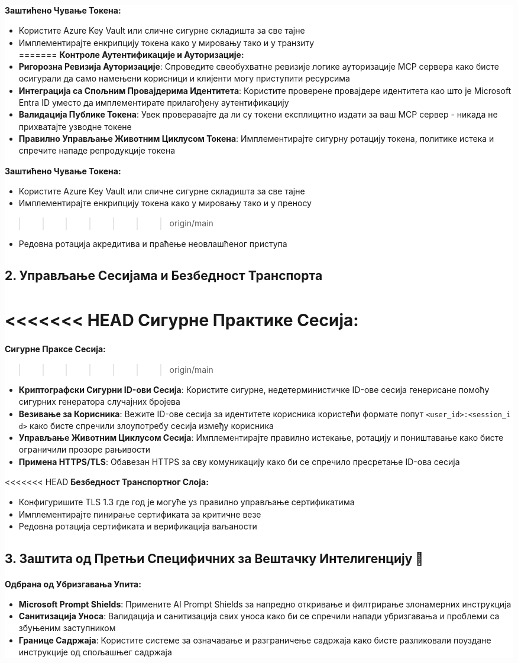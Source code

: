 **Заштићено Чување Токена:**
   - Користите Azure Key Vault или сличне сигурне складишта за све тајне  
   - Имплементирајте енкрипцију токена како у мировању тако и у транзиту  
=======
**Контроле Аутентификације и Ауторизације:**  
   - **Ригорозна Ревизија Ауторизације**: Спроведите свеобухватне ревизије логике ауторизације MCP сервера како бисте осигурали да само намењени корисници и клијенти могу приступити ресурсима  
   - **Интеграција са Спољним Провајдерима Идентитета**: Користите проверене провајдере идентитета као што је Microsoft Entra ID уместо да имплементирате прилагођену аутентификацију  
   - **Валидација Публике Токена**: Увек проверавајте да ли су токени експлицитно издати за ваш MCP сервер - никада не прихватајте узводне токене  
   - **Правилно Управљање Животним Циклусом Токена**: Имплементирајте сигурну ротацију токена, политике истека и спречите нападе репродукције токена  

**Заштићено Чување Токена:**  
   - Користите Azure Key Vault или сличне сигурне складишта за све тајне  
   - Имплементирајте енкрипцију токена како у мировању тако и у преносу  
>>>>>>> origin/main
   - Редовна ротација акредитива и праћење неовлашћеног приступа  

## 2. **Управљање Сесијама и Безбедност Транспорта**

<<<<<<< HEAD
**Сигурне Практике Сесија:**
=======
**Сигурне Праксе Сесија:**  
>>>>>>> origin/main
   - **Криптографски Сигурни ID-ови Сесија**: Користите сигурне, недетерминистичке ID-ове сесија генерисане помоћу сигурних генератора случајних бројева  
   - **Везивање за Корисника**: Вежите ID-ове сесија за идентитете корисника користећи формате попут `<user_id>:<session_id>` како бисте спречили злоупотребу сесија између корисника  
   - **Управљање Животним Циклусом Сесија**: Имплементирајте правилно истекање, ротацију и поништавање како бисте ограничили прозоре рањивости  
   - **Примена HTTPS/TLS**: Обавезан HTTPS за сву комуникацију како би се спречило пресретање ID-ова сесија  

<<<<<<< HEAD
**Безбедност Транспортног Слоја:**
   - Конфигуришите TLS 1.3 где год је могуће уз правилно управљање сертификатима  
   - Имплементирајте пинирање сертификата за критичне везе  
   - Редовна ротација сертификата и верификација ваљаности  

## 3. **Заштита од Претњи Специфичних за Вештачку Интелигенцију** 🤖

**Одбрана од Убризгавања Упита:**
   - **Microsoft Prompt Shields**: Примените AI Prompt Shields за напредно откривање и филтрирање злонамерних инструкција  
   - **Санитизација Уноса**: Валидација и санитизација свих уноса како би се спречили напади убризгавања и проблеми са збуњеним заступником  
   - **Границе Садржаја**: Користите системе за означавање и разграничење садржаја како бисте разликовали поуздане инструкције од спољашњег садржаја  
